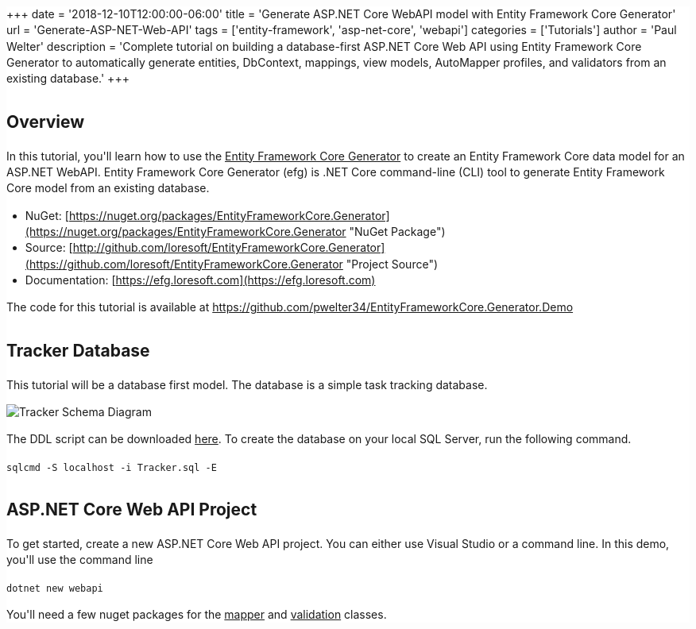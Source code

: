 +++
date = '2018-12-10T12:00:00-06:00'
title = 'Generate ASP.NET Core WebAPI model with Entity Framework Core Generator'
url = 'Generate-ASP-NET-Web-API'
tags = ['entity-framework', 'asp-net-core', 'webapi']
categories = ['Tutorials']
author = 'Paul Welter'
description = 'Complete tutorial on building a database-first ASP.NET Core Web API using Entity Framework Core Generator to automatically generate entities, DbContext, mappings, view models, AutoMapper profiles, and validators from an existing database.'
+++


## Overview

In this tutorial, you'll learn how to use the [Entity Framework Core Generator](https://github.com/loresoft/EntityFrameworkCore.Generator) to create an Entity Framework Core data model for an ASP.NET WebAPI.  Entity Framework Core Generator (efg) is .NET Core command-line (CLI) tool to generate Entity Framework Core model from an existing database.

* NuGet: [https://nuget.org/packages/EntityFrameworkCore.Generator](https://nuget.org/packages/EntityFrameworkCore.Generator "NuGet Package")
* Source: [http://github.com/loresoft/EntityFrameworkCore.Generator](https://github.com/loresoft/EntityFrameworkCore.Generator "Project Source")
* Documentation: [https://efg.loresoft.com](https://efg.loresoft.com)

The code for this tutorial is available at <https://github.com/pwelter34/EntityFrameworkCore.Generator.Demo>

## Tracker Database

This tutorial will be a database first model.  The database is a simple task tracking database.  

![Tracker Schema Diagram](/images/TrackerDiagram.png)

The DDL script can be downloaded [here](https://github.com/pwelter34/EntityFrameworkCore.Generator.Demo/blob/master/database/Tracker.sql).  To create the database on your local SQL Server, run the following command.

```shell
sqlcmd -S localhost -i Tracker.sql -E
```

## ASP.NET Core Web API Project

To get started, create a new ASP.NET Core Web API project.  You can either use Visual Studio or a command line.  In this demo, you'll use the command line

```shell
dotnet new webapi
```

You'll need a few nuget packages for the [mapper](http://efg.loresoft.com/en/latest/md/mapper/) and [validation](http://efg.loresoft.com/en/latest/md/validation/) classes.
